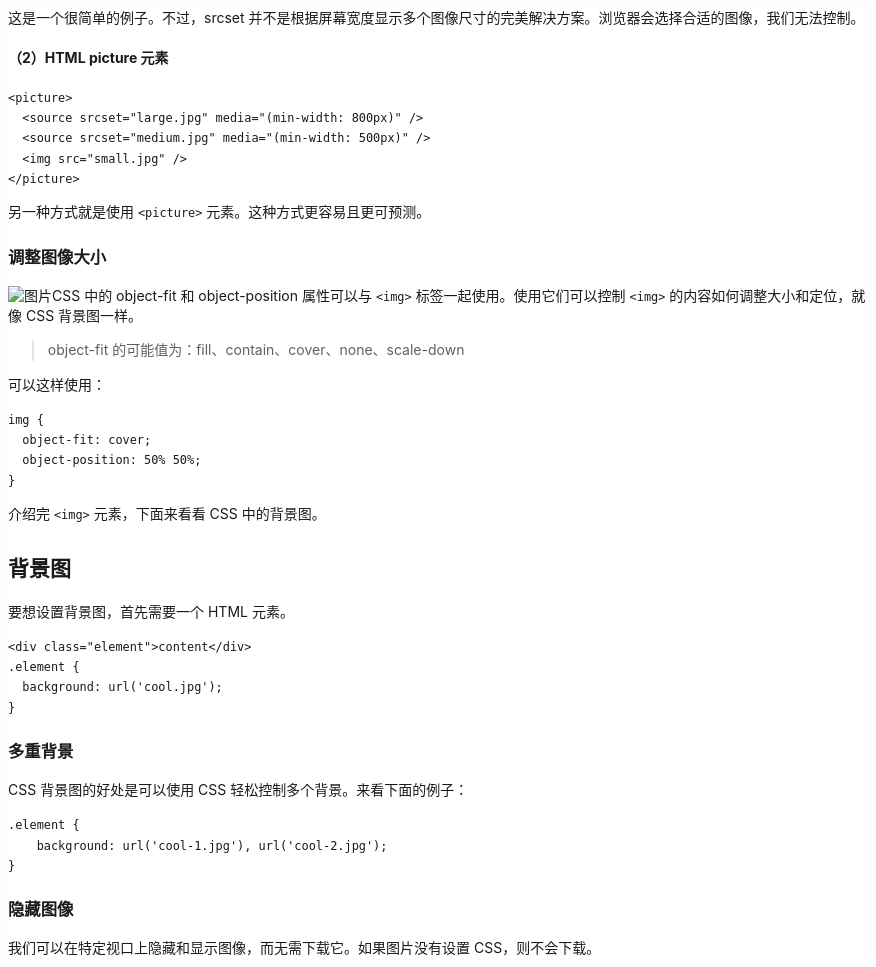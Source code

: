 这是一个很简单的例子。不过，srcset 并不是根据屏幕宽度显示多个图像尺寸的完美解决方案。浏览器会选择合适的图像，我们无法控制。

#### （2）HTML picture 元素

```less
<picture>
  <source srcset="large.jpg" media="(min-width: 800px)" />
  <source srcset="medium.jpg" media="(min-width: 500px)" />
  <img src="small.jpg" />
</picture>
```

另一种方式就是使用 `<picture>` 元素。这种方式更容易且更可预测。

### 调整图像大小

![图片](https://mmbiz.qpic.cn/mmbiz_png/EO58xpw5UMMBcw1Jgicb5ialAo7VqrDZFDXwSdIUSicUDDNYHN6SGN857iaZB2icC2icAUQXavibmhL9Ho2rrJgETbcnA/640?wx_fmt=png&wxfrom=5&wx_lazy=1&wx_co=1)CSS 中的 object-fit 和 object-position 属性可以与 `<img>` 标签一起使用。使用它们可以控制 `<img>` 的内容如何调整大小和定位，就像 CSS 背景图一样。

> object-fit 的可能值为：fill、contain、cover、none、scale-down

可以这样使用：

```less
img {
  object-fit: cover;
  object-position: 50% 50%;
}
```

介绍完 `<img>` 元素，下面来看看 CSS 中的背景图。

## 背景图

要想设置背景图，首先需要一个 HTML 元素。

```less
<div class="element">content</div>
.element {
  background: url('cool.jpg');
}
```

### 多重背景

CSS 背景图的好处是可以使用 CSS 轻松控制多个背景。来看下面的例子：

```less
.element {
    background: url('cool-1.jpg'), url('cool-2.jpg');
}
```

### 隐藏图像

我们可以在特定视口上隐藏和显示图像，而无需下载它。如果图片没有设置 CSS，则不会下载。
